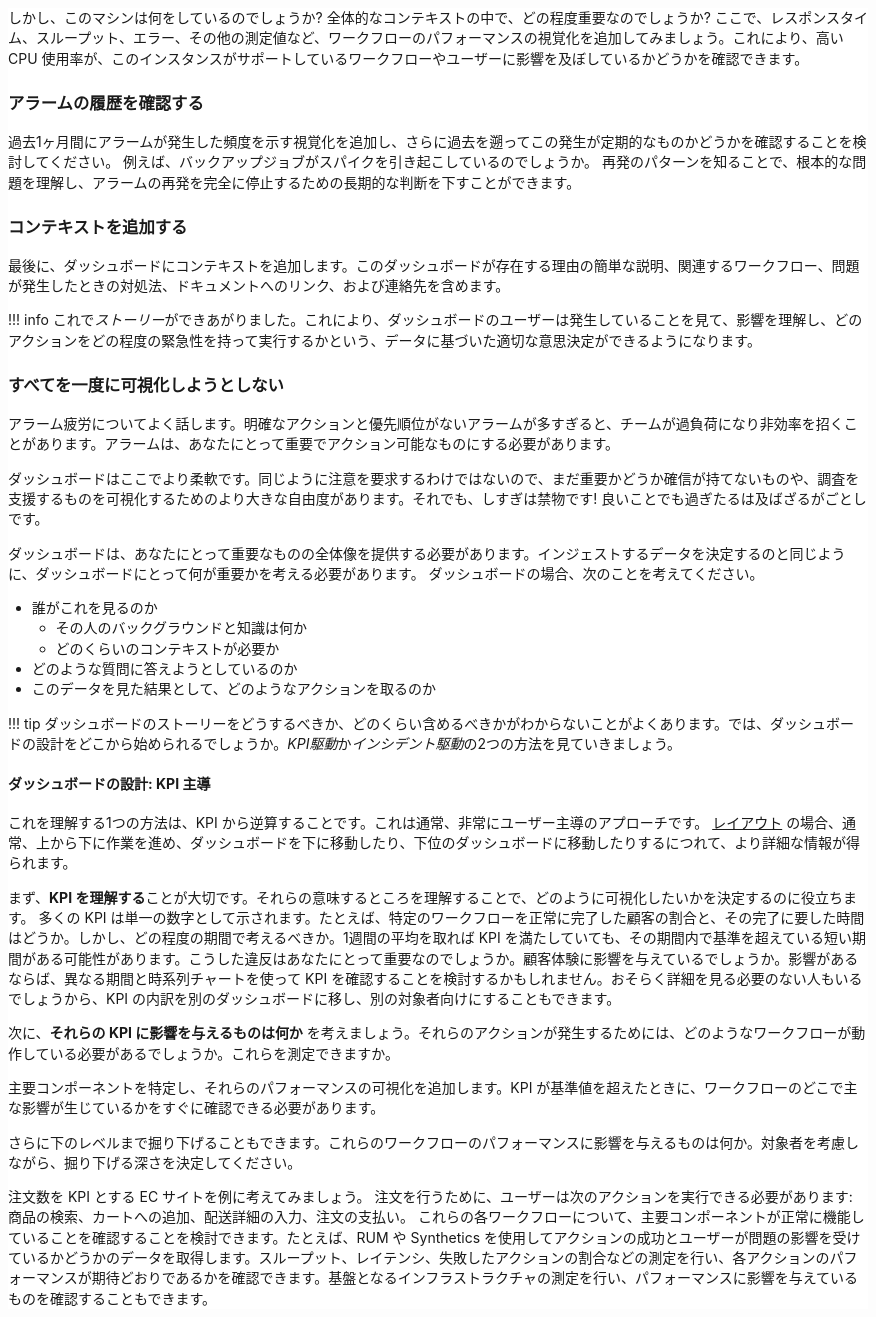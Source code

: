 しかし、このマシンは何をしているのでしょうか? 全体的なコンテキストの中で、どの程度重要なのでしょうか? ここで、レスポンスタイム、スループット、エラー、その他の測定値など、ワークフローのパフォーマンスの視覚化を追加してみましょう。これにより、高い CPU 使用率が、このインスタンスがサポートしているワークフローやユーザーに影響を及ぼしているかどうかを確認できます。

### アラームの履歴を確認する

過去1ヶ月間にアラームが発生した頻度を示す視覚化を追加し、さらに過去を遡ってこの発生が定期的なものかどうかを確認することを検討してください。
例えば、バックアップジョブがスパイクを引き起こしているのでしょうか。
再発のパターンを知ることで、根本的な問題を理解し、アラームの再発を完全に停止するための長期的な判断を下すことができます。

### コンテキストを追加する

最後に、ダッシュボードにコンテキストを追加します。このダッシュボードが存在する理由の簡単な説明、関連するワークフロー、問題が発生したときの対処法、ドキュメントへのリンク、および連絡先を含めます。

!!! info
    これで*ストーリー*ができあがりました。これにより、ダッシュボードのユーザーは発生していることを見て、影響を理解し、どのアクションをどの程度の緊急性を持って実行するかという、データに基づいた適切な意思決定ができるようになります。

### すべてを一度に可視化しようとしない

アラーム疲労についてよく話します。明確なアクションと優先順位がないアラームが多すぎると、チームが過負荷になり非効率を招くことがあります。アラームは、あなたにとって重要でアクション可能なものにする必要があります。

ダッシュボードはここでより柔軟です。同じように注意を要求するわけではないので、まだ重要かどうか確信が持てないものや、調査を支援するものを可視化するためのより大きな自由度があります。それでも、しすぎは禁物です! 良いことでも過ぎたるは及ばざるがごとしです。

ダッシュボードは、あなたにとって重要なものの全体像を提供する必要があります。インジェストするデータを決定するのと同じように、ダッシュボードにとって何が重要かを考える必要があります。
ダッシュボードの場合、次のことを考えてください。

* 誰がこれを見るのか
    * その人のバックグラウンドと知識は何か 
	* どのくらいのコンテキストが必要か
* どのような質問に答えようとしているのか
* このデータを見た結果として、どのようなアクションを取るのか

!!! tip
    ダッシュボードのストーリーをどうするべきか、どのくらい含めるべきかがわからないことがよくあります。では、ダッシュボードの設計をどこから始められるでしょうか。*KPI駆動*か*インシデント駆動*の2つの方法を見ていきましょう。

#### ダッシュボードの設計: KPI 主導

これを理解する1つの方法は、KPI から逆算することです。これは通常、非常にユーザー主導のアプローチです。
[レイアウト](#layout) の場合、通常、上から下に作業を進め、ダッシュボードを下に移動したり、下位のダッシュボードに移動したりするにつれて、より詳細な情報が得られます。

まず、**KPI を理解する**ことが大切です。それらの意味するところを理解することで、どのように可視化したいかを決定するのに役立ちます。
多くの KPI は単一の数字として示されます。たとえば、特定のワークフローを正常に完了した顧客の割合と、その完了に要した時間はどうか。しかし、どの程度の期間で考えるべきか。1週間の平均を取れば KPI を満たしていても、その期間内で基準を超えている短い期間がある可能性があります。こうした違反はあなたにとって重要なのでしょうか。顧客体験に影響を与えているでしょうか。影響があるならば、異なる期間と時系列チャートを使って KPI を確認することを検討するかもしれません。おそらく詳細を見る必要のない人もいるでしょうから、KPI の内訳を別のダッシュボードに移し、別の対象者向けにすることもできます。

次に、**それらの KPI に影響を与えるものは何か** を考えましょう。それらのアクションが発生するためには、どのようなワークフローが動作している必要があるでしょうか。これらを測定できますか。

主要コンポーネントを特定し、それらのパフォーマンスの可視化を追加します。KPI が基準値を超えたときに、ワークフローのどこで主な影響が生じているかをすぐに確認できる必要があります。

さらに下のレベルまで掘り下げることもできます。これらのワークフローのパフォーマンスに影響を与えるものは何か。対象者を考慮しながら、掘り下げる深さを決定してください。

注文数を KPI とする EC サイトを例に考えてみましょう。
注文を行うために、ユーザーは次のアクションを実行できる必要があります: 商品の検索、カートへの追加、配送詳細の入力、注文の支払い。
これらの各ワークフローについて、主要コンポーネントが正常に機能していることを確認することを検討できます。たとえば、RUM や Synthetics を使用してアクションの成功とユーザーが問題の影響を受けているかどうかのデータを取得します。スループット、レイテンシ、失敗したアクションの割合などの測定を行い、各アクションのパフォーマンスが期待どおりであるかを確認できます。基盤となるインフラストラクチャの測定を行い、パフォーマンスに影響を与えているものを確認することもできます。
